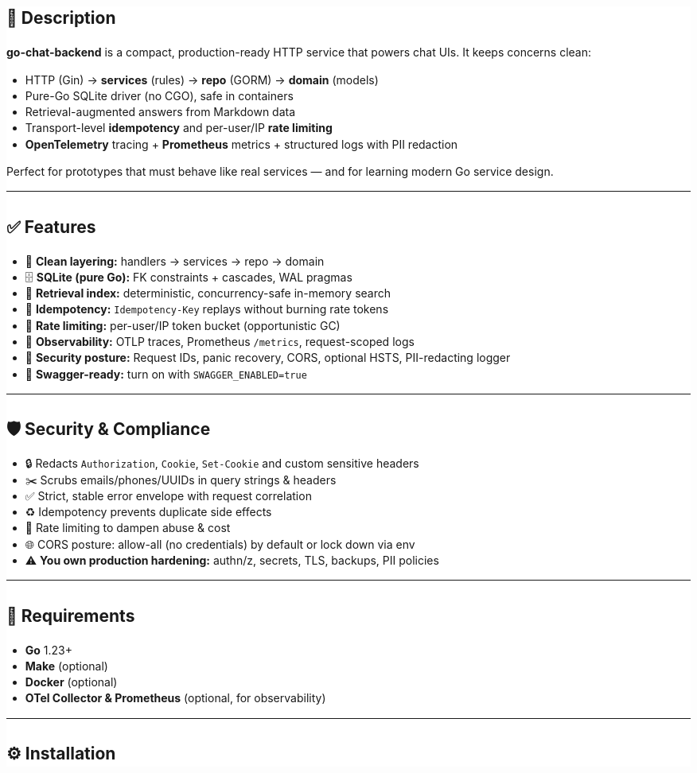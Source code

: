 
## 🧾 Description

**go-chat-backend** is a compact, production-ready HTTP service that powers chat UIs. It keeps concerns clean:

- HTTP (Gin) → **services** (rules) → **repo** (GORM) → **domain** (models)
- Pure-Go SQLite driver (no CGO), safe in containers
- Retrieval-augmented answers from Markdown data
- Transport-level **idempotency** and per-user/IP **rate limiting**
- **OpenTelemetry** tracing + **Prometheus** metrics + structured logs with PII redaction

Perfect for prototypes that must behave like real services — and for learning modern Go service design.

---

## ✅ Features

- 🧱 **Clean layering:** handlers → services → repo → domain  
- 🗄️ **SQLite (pure Go):** FK constraints + cascades, WAL pragmas  
- 🔎 **Retrieval index:** deterministic, concurrency-safe in-memory search  
- 🔁 **Idempotency:** `Idempotency-Key` replays without burning rate tokens  
- 🚦 **Rate limiting:** per-user/IP token bucket (opportunistic GC)  
- 🧭 **Observability:** OTLP traces, Prometheus `/metrics`, request-scoped logs  
- 🧼 **Security posture:** Request IDs, panic recovery, CORS, optional HSTS, PII-redacting logger  
- 📜 **Swagger-ready:** turn on with `SWAGGER_ENABLED=true`  

---

## 🛡️ Security & Compliance

- 🔒 Redacts `Authorization`, `Cookie`, `Set-Cookie` and custom sensitive headers
- ✂️ Scrubs emails/phones/UUIDs in query strings & headers
- ✅ Strict, stable error envelope with request correlation
- ♻️ Idempotency prevents duplicate side effects
- 🚧 Rate limiting to dampen abuse & cost
- 🌐 CORS posture: allow-all (no credentials) by default or lock down via env
- ⚠️ **You own production hardening:** authn/z, secrets, TLS, backups, PII policies

---

## 🔧 Requirements

- **Go** 1.23+
- **Make** (optional)
- **Docker** (optional)
- **OTel Collector & Prometheus** (optional, for observability)

---

## ⚙️ Installation
